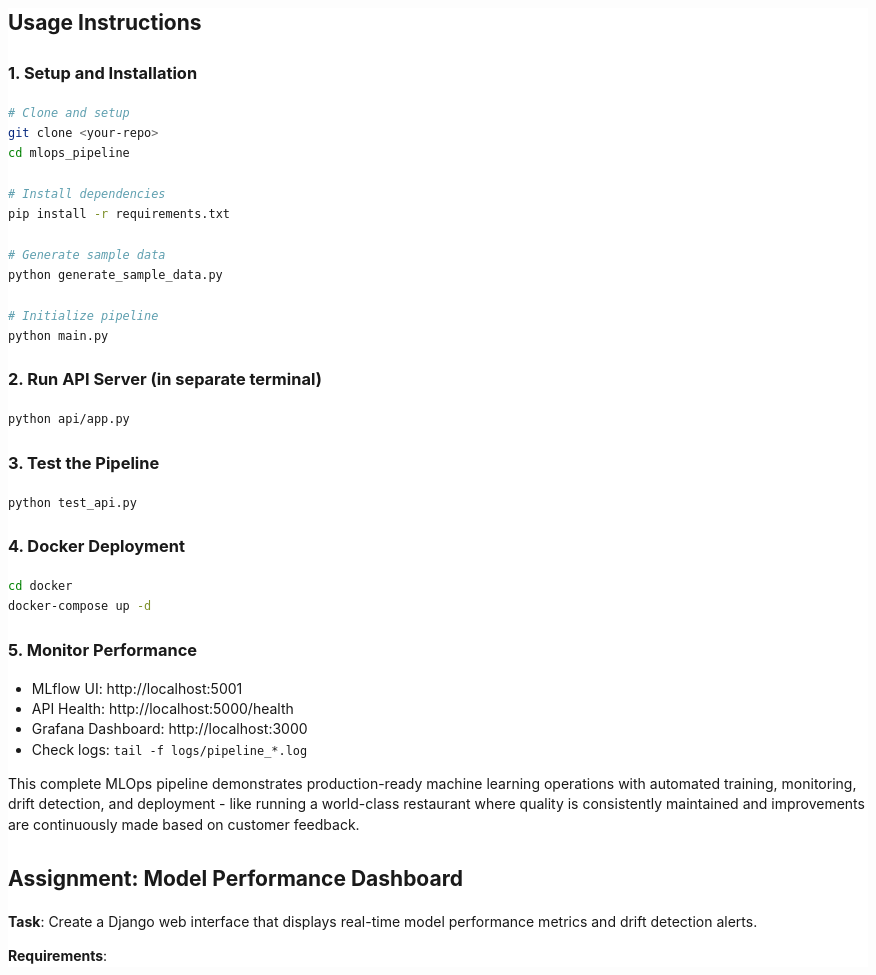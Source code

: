 ## Usage Instructions

### 1. Setup and Installation
```bash
# Clone and setup
git clone <your-repo>
cd mlops_pipeline

# Install dependencies  
pip install -r requirements.txt

# Generate sample data
python generate_sample_data.py

# Initialize pipeline
python main.py
```

### 2. Run API Server (in separate terminal)
```bash
python api/app.py
```

### 3. Test the Pipeline
```bash
python test_api.py
```

### 4. Docker Deployment
```bash
cd docker
docker-compose up -d
```

### 5. Monitor Performance
- MLflow UI: http://localhost:5001
- API Health: http://localhost:5000/health  
- Grafana Dashboard: http://localhost:3000
- Check logs: `tail -f logs/pipeline_*.log`

This complete MLOps pipeline demonstrates production-ready machine learning operations with automated training, monitoring, drift detection, and deployment - like running a world-class restaurant where quality is consistently maintained and improvements are continuously made based on customer feedback.

## Assignment: Model Performance Dashboard

**Task**: Create a Django web interface that displays real-time model performance metrics and drift detection alerts.

**Requirements**:
